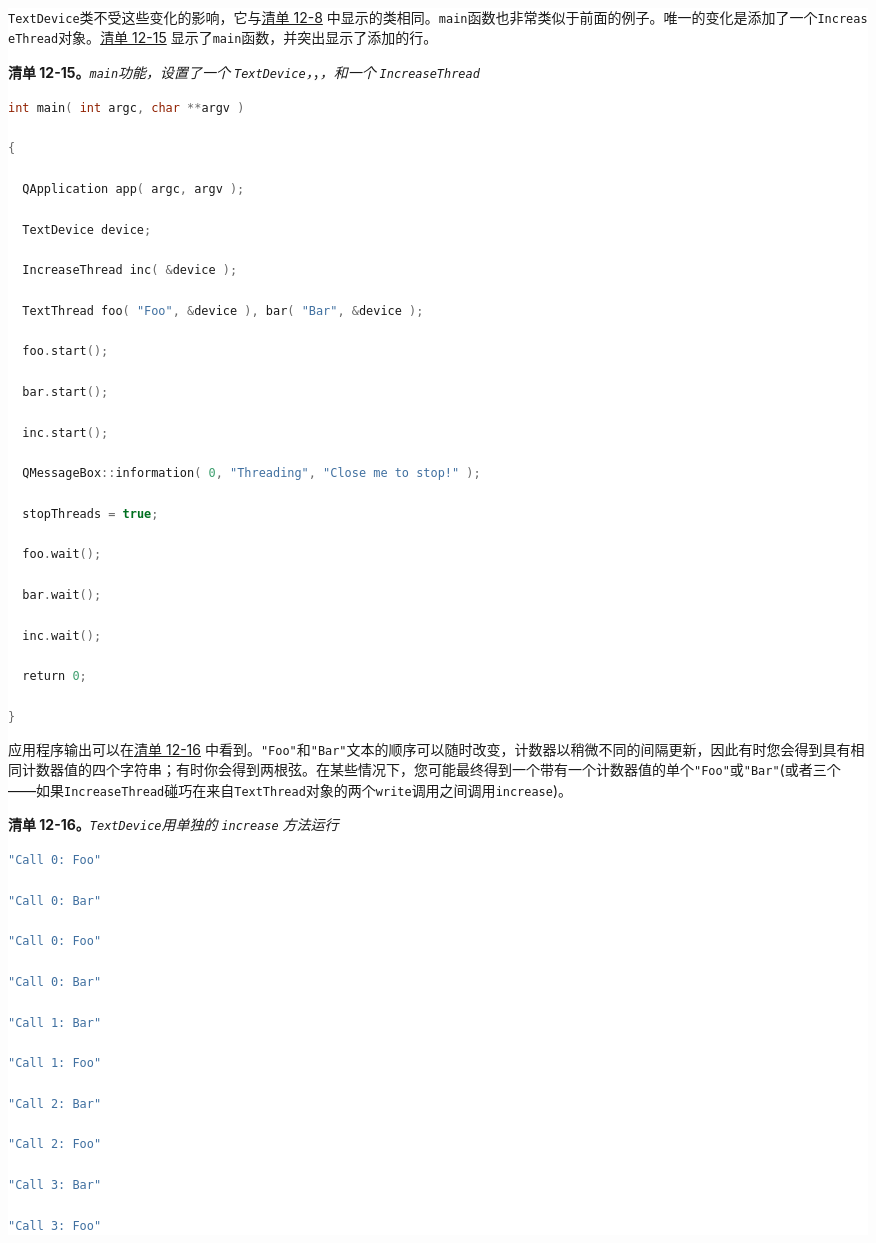 `TextDevice`类不受这些变化的影响，它与[清单 12-8](#the_textthread_colon_colon_run_method_no) 中显示的类相同。`main`函数也非常类似于前面的例子。唯一的变化是添加了一个`IncreaseThread`对象。[清单 12-15](#the_main_function_comma_setting_up_a_tex) 显示了`main`函数，并突出显示了添加的行。

**清单 12-15。***`main`*功能，设置了一个* `TextDevice`，*，*，*和一个* `IncreaseThread`*

```cpp
int main( int argc, char **argv )

{

  QApplication app( argc, argv );

  TextDevice device;

  IncreaseThread inc( &device );

  TextThread foo( "Foo", &device ), bar( "Bar", &device );

  foo.start();

  bar.start();

  inc.start();

  QMessageBox::information( 0, "Threading", "Close me to stop!" );

  stopThreads = true;

  foo.wait();

  bar.wait();

  inc.wait();

  return 0;

}
```

应用程序输出可以在[清单 12-16](#the_textdevice_with_a_separate_increase) 中看到。`"Foo"`和`"Bar"`文本的顺序可以随时改变，计数器以稍微不同的间隔更新，因此有时您会得到具有相同计数器值的四个字符串；有时你会得到两根弦。在某些情况下，您可能最终得到一个带有一个计数器值的单个`"Foo"`或`"Bar"`(或者三个——如果`IncreaseThread`碰巧在来自`TextThread`对象的两个`write`调用之间调用`increase`)。

**清单 12-16。***`TextDevice`*用单独的* `increase` *方法运行**

```cpp
"Call 0: Foo"

"Call 0: Bar"

"Call 0: Foo"

"Call 0: Bar"

"Call 1: Bar"

"Call 1: Foo"

"Call 2: Bar"

"Call 2: Foo"

"Call 3: Bar"

"Call 3: Foo"
```